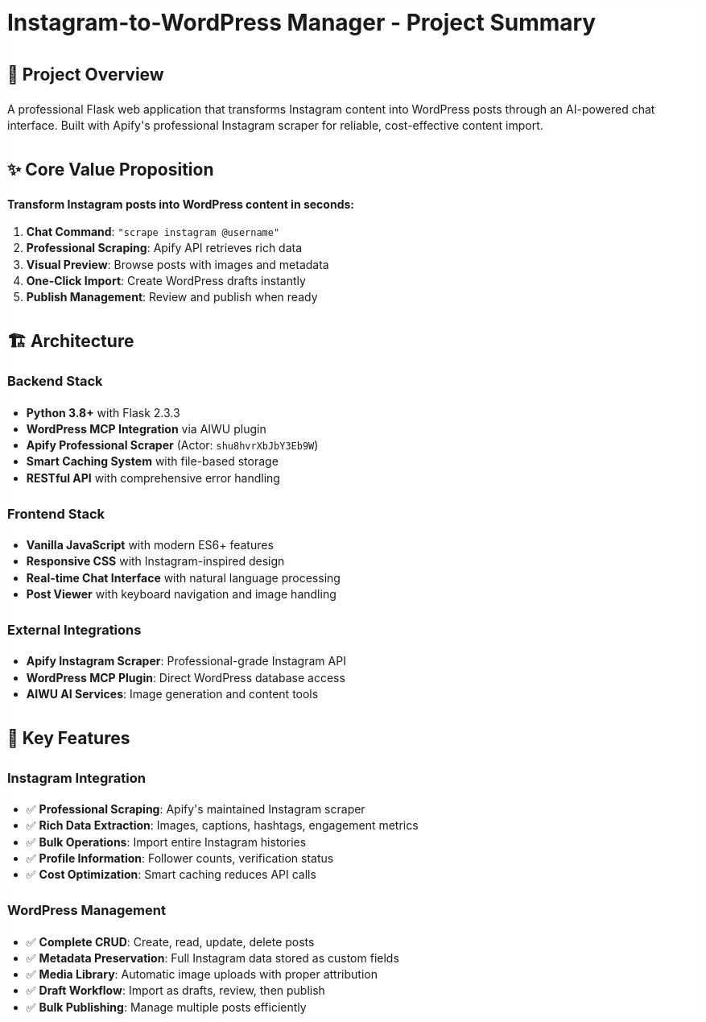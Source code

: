 # Instagram-to-WordPress Manager - Project Summary

## 🎯 **Project Overview**

A professional Flask web application that transforms Instagram content into WordPress posts through an AI-powered chat interface. Built with Apify's professional Instagram scraper for reliable, cost-effective content import.

## ✨ **Core Value Proposition**

**Transform Instagram posts into WordPress content in seconds:**
1. **Chat Command**: `"scrape instagram @username"`
2. **Professional Scraping**: Apify API retrieves rich data
3. **Visual Preview**: Browse posts with images and metadata
4. **One-Click Import**: Create WordPress drafts instantly
5. **Publish Management**: Review and publish when ready

## 🏗️ **Architecture**

### **Backend Stack**
- **Python 3.8+** with Flask 2.3.3
- **WordPress MCP Integration** via AIWU plugin
- **Apify Professional Scraper** (Actor: `shu8hvrXbJbY3Eb9W`)
- **Smart Caching System** with file-based storage
- **RESTful API** with comprehensive error handling

### **Frontend Stack**
- **Vanilla JavaScript** with modern ES6+ features
- **Responsive CSS** with Instagram-inspired design
- **Real-time Chat Interface** with natural language processing
- **Post Viewer** with keyboard navigation and image handling

### **External Integrations**
- **Apify Instagram Scraper**: Professional-grade Instagram API
- **WordPress MCP Plugin**: Direct WordPress database access
- **AIWU AI Services**: Image generation and content tools

## 🚀 **Key Features**

### **Instagram Integration**
- ✅ **Professional Scraping**: Apify's maintained Instagram scraper
- ✅ **Rich Data Extraction**: Images, captions, hashtags, engagement metrics
- ✅ **Bulk Operations**: Import entire Instagram histories
- ✅ **Profile Information**: Follower counts, verification status
- ✅ **Cost Optimization**: Smart caching reduces API calls

### **WordPress Management**
- ✅ **Complete CRUD**: Create, read, update, delete posts
- ✅ **Metadata Preservation**: Full Instagram data stored as custom fields
- ✅ **Media Library**: Automatic image uploads with proper attribution
- ✅ **Draft Workflow**: Import as drafts, review, then publish
- ✅ **Bulk Publishing**: Manage multiple posts efficiently

